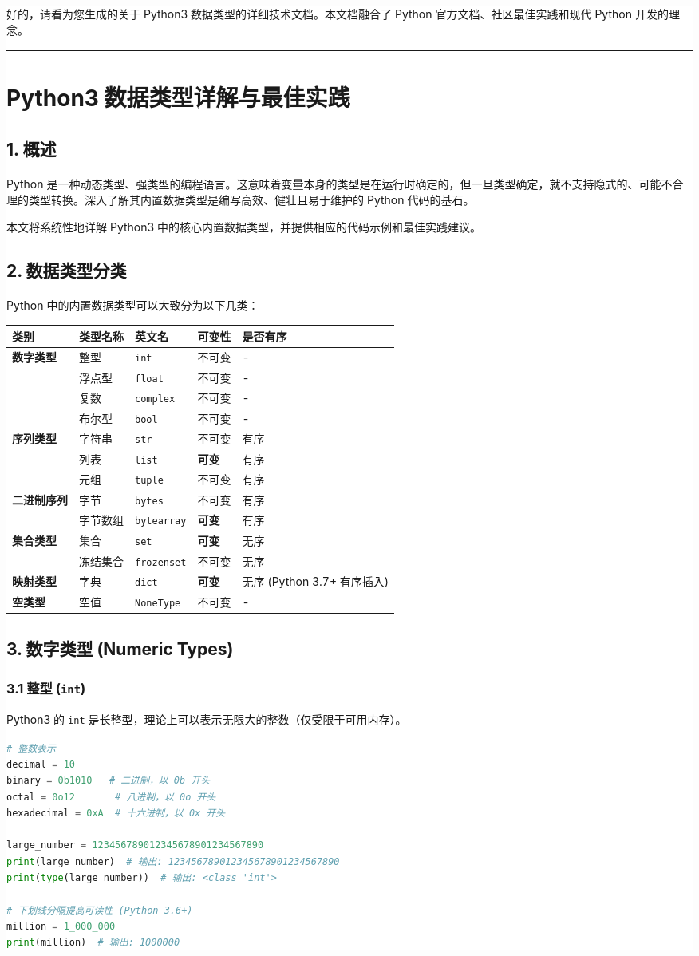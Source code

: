 好的，请看为您生成的关于 Python3 数据类型的详细技术文档。本文档融合了 Python 官方文档、社区最佳实践和现代 Python 开发的理念。

---

# Python3 数据类型详解与最佳实践

## 1. 概述

Python 是一种动态类型、强类型的编程语言。这意味着变量本身的类型是在运行时确定的，但一旦类型确定，就不支持隐式的、可能不合理的类型转换。深入了解其内置数据类型是编写高效、健壮且易于维护的 Python 代码的基石。

本文将系统性地详解 Python3 中的核心内置数据类型，并提供相应的代码示例和最佳实践建议。

## 2. 数据类型分类

Python 中的内置数据类型可以大致分为以下几类：

| 类别           | 类型名称 | 英文名      | 可变性   | 是否有序                    |
| :------------- | :------- | :---------- | :------- | :-------------------------- |
| **数字类型**   | 整型     | `int`       | 不可变   | -                           |
|                | 浮点型   | `float`     | 不可变   | -                           |
|                | 复数     | `complex`   | 不可变   | -                           |
|                | 布尔型   | `bool`      | 不可变   | -                           |
| **序列类型**   | 字符串   | `str`       | 不可变   | 有序                        |
|                | 列表     | `list`      | **可变** | 有序                        |
|                | 元组     | `tuple`     | 不可变   | 有序                        |
| **二进制序列** | 字节     | `bytes`     | 不可变   | 有序                        |
|                | 字节数组 | `bytearray` | **可变** | 有序                        |
| **集合类型**   | 集合     | `set`       | **可变** | 无序                        |
|                | 冻结集合 | `frozenset` | 不可变   | 无序                        |
| **映射类型**   | 字典     | `dict`      | **可变** | 无序 (Python 3.7+ 有序插入) |
| **空类型**     | 空值     | `NoneType`  | 不可变   | -                           |

## 3. 数字类型 (Numeric Types)

### 3.1 整型 (`int`)

Python3 的 `int` 是长整型，理论上可以表示无限大的整数（仅受限于可用内存）。

```python
# 整数表示
decimal = 10
binary = 0b1010   # 二进制，以 0b 开头
octal = 0o12       # 八进制，以 0o 开头
hexadecimal = 0xA  # 十六进制，以 0x 开头

large_number = 123456789012345678901234567890
print(large_number)  # 输出: 123456789012345678901234567890
print(type(large_number))  # 输出: <class 'int'>

# 下划线分隔提高可读性 (Python 3.6+)
million = 1_000_000
print(million)  # 输出: 1000000
```
